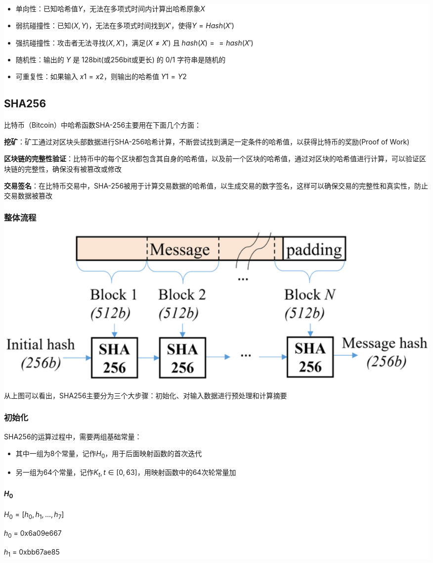 - 单向性：已知哈希值$Y$，无法在多项式时间内计算出哈希原象$X$

- 弱抗碰撞性：已知$(X, Y)$，无法在多项式时间找到$X'$，使得$Y=Hash(X')$

- 强抗碰撞性：攻击者无法寻找$(X, X')$，满足$(X \neq X')$ 且 $hash(X) == hash(X')$

- 随机性：输出的 $Y$ 是 128bit(或256bit或更长) 的 0/1 字符串是随机的

- 可重复性：如果输入 $x1=x2$，则输出的哈希值 $Y1=Y2$

## SHA256

比特币（Bitcoin）中哈希函数SHA-256主要用在下面几个方面：

**挖矿**：矿工通过对区块头部数据进行SHA-256哈希计算，不断尝试找到满足一定条件的哈希值，以获得比特币的奖励(Proof of Work)

**区块链的完整性验证**：比特币中的每个区块都包含其自身的哈希值，以及前一个区块的哈希值，通过对区块的哈希值进行计算，可以验证区块链的完整性，确保没有被篡改或修改

**交易签名**：在比特币交易中，SHA-256被用于计算交易数据的哈希值，以生成交易的数字签名，这样可以确保交易的完整性和真实性，防止交易数据被篡改

### 整体流程

![SHA256](/images/posts/crpytography/sha256_0.png)

从上图可以看出，SHA256主要分为三个大步骤：初始化、对输入数据进行预处理和计算摘要

### 初始化

SHA256的运算过程中，需要两组基础常量：

- 其中一组为8个常量，记作$H_0$，用于后面映射函数的首次迭代

- 另一组为64个常量，记作$K_t, t \in [0, 63]$，用映射函数中的64次轮常量加

#### $H_0$

$H_0 = [h_0, h_1, ..., h_7]$

$h_0$ = 0x6a09e667

$h_1$ = 0xbb67ae85
